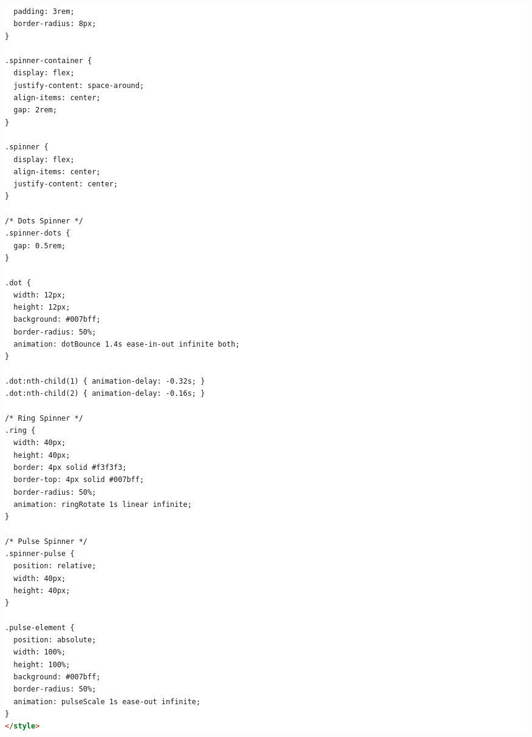 ```html
  padding: 3rem;
  border-radius: 8px;
}

.spinner-container {
  display: flex;
  justify-content: space-around;
  align-items: center;
  gap: 2rem;
}

.spinner {
  display: flex;
  align-items: center;
  justify-content: center;
}

/* Dots Spinner */
.spinner-dots {
  gap: 0.5rem;
}

.dot {
  width: 12px;
  height: 12px;
  background: #007bff;
  border-radius: 50%;
  animation: dotBounce 1.4s ease-in-out infinite both;
}

.dot:nth-child(1) { animation-delay: -0.32s; }
.dot:nth-child(2) { animation-delay: -0.16s; }

/* Ring Spinner */
.ring {
  width: 40px;
  height: 40px;
  border: 4px solid #f3f3f3;
  border-top: 4px solid #007bff;
  border-radius: 50%;
  animation: ringRotate 1s linear infinite;
}

/* Pulse Spinner */
.spinner-pulse {
  position: relative;
  width: 40px;
  height: 40px;
}

.pulse-element {
  position: absolute;
  width: 100%;
  height: 100%;
  background: #007bff;
  border-radius: 50%;
  animation: pulseScale 1s ease-out infinite;
}
</style>
```
